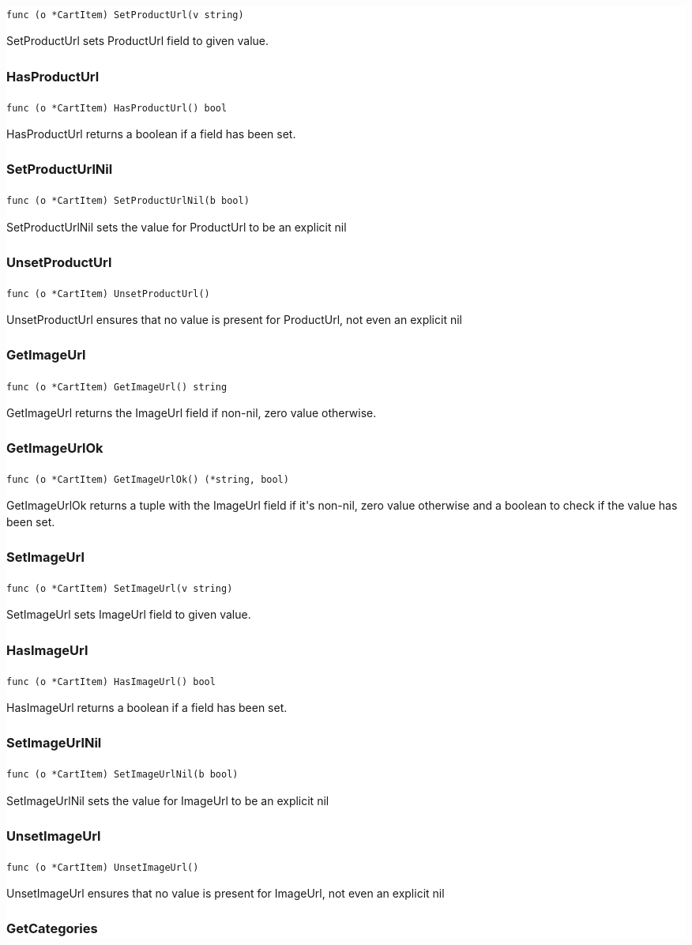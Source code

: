 `func (o *CartItem) SetProductUrl(v string)`

SetProductUrl sets ProductUrl field to given value.

### HasProductUrl

`func (o *CartItem) HasProductUrl() bool`

HasProductUrl returns a boolean if a field has been set.

### SetProductUrlNil

`func (o *CartItem) SetProductUrlNil(b bool)`

 SetProductUrlNil sets the value for ProductUrl to be an explicit nil

### UnsetProductUrl
`func (o *CartItem) UnsetProductUrl()`

UnsetProductUrl ensures that no value is present for ProductUrl, not even an explicit nil
### GetImageUrl

`func (o *CartItem) GetImageUrl() string`

GetImageUrl returns the ImageUrl field if non-nil, zero value otherwise.

### GetImageUrlOk

`func (o *CartItem) GetImageUrlOk() (*string, bool)`

GetImageUrlOk returns a tuple with the ImageUrl field if it's non-nil, zero value otherwise
and a boolean to check if the value has been set.

### SetImageUrl

`func (o *CartItem) SetImageUrl(v string)`

SetImageUrl sets ImageUrl field to given value.

### HasImageUrl

`func (o *CartItem) HasImageUrl() bool`

HasImageUrl returns a boolean if a field has been set.

### SetImageUrlNil

`func (o *CartItem) SetImageUrlNil(b bool)`

 SetImageUrlNil sets the value for ImageUrl to be an explicit nil

### UnsetImageUrl
`func (o *CartItem) UnsetImageUrl()`

UnsetImageUrl ensures that no value is present for ImageUrl, not even an explicit nil
### GetCategories
